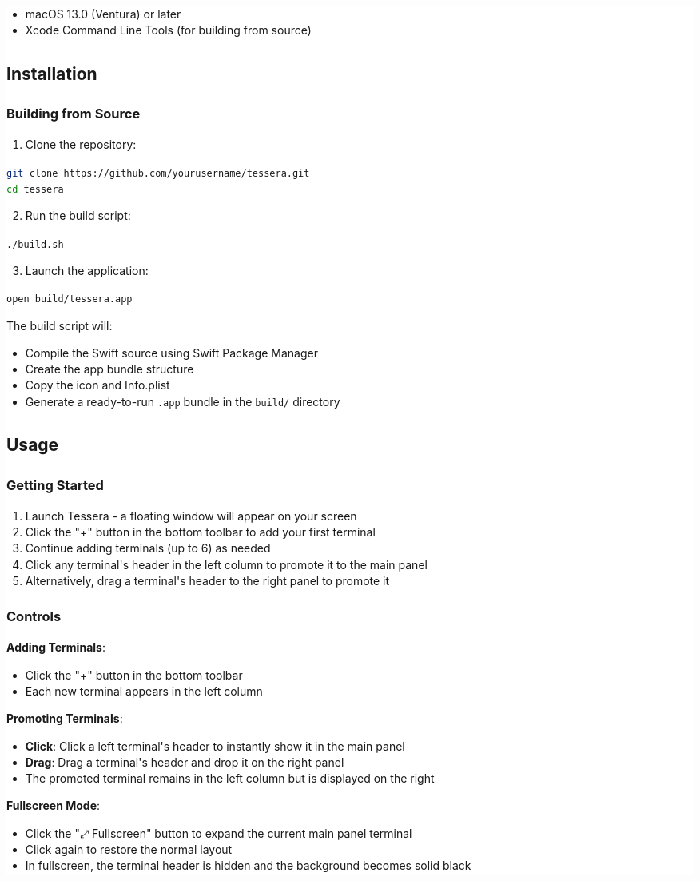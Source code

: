 - macOS 13.0 (Ventura) or later
- Xcode Command Line Tools (for building from source)

## Installation

### Building from Source

1. Clone the repository:
```bash
git clone https://github.com/yourusername/tessera.git
cd tessera
```

2. Run the build script:
```bash
./build.sh
```

3. Launch the application:
```bash
open build/tessera.app
```

The build script will:
- Compile the Swift source using Swift Package Manager
- Create the app bundle structure
- Copy the icon and Info.plist
- Generate a ready-to-run `.app` bundle in the `build/` directory

## Usage

### Getting Started

1. Launch Tessera - a floating window will appear on your screen
2. Click the "+" button in the bottom toolbar to add your first terminal
3. Continue adding terminals (up to 6) as needed
4. Click any terminal's header in the left column to promote it to the main panel
5. Alternatively, drag a terminal's header to the right panel to promote it

### Controls

**Adding Terminals**:
- Click the "+" button in the bottom toolbar
- Each new terminal appears in the left column

**Promoting Terminals**:
- **Click**: Click a left terminal's header to instantly show it in the main panel
- **Drag**: Drag a terminal's header and drop it on the right panel
- The promoted terminal remains in the left column but is displayed on the right

**Fullscreen Mode**:
- Click the "⤢ Fullscreen" button to expand the current main panel terminal
- Click again to restore the normal layout
- In fullscreen, the terminal header is hidden and the background becomes solid black
